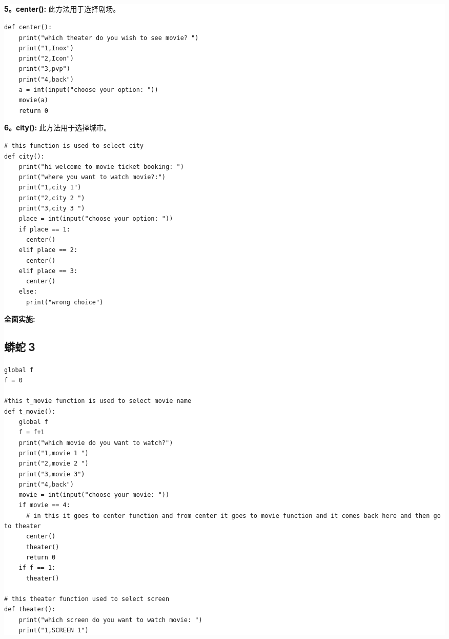 **5。center():** 此方法用于选择剧场。

```
def center():
    print("which theater do you wish to see movie? ")
    print("1,Inox")
    print("2,Icon")
    print("3,pvp")
    print("4,back")
    a = int(input("choose your option: "))
    movie(a)
    return 0
```

**6。city():** 此方法用于选择城市。

```
# this function is used to select city 
def city():
    print("hi welcome to movie ticket booking: ")
    print("where you want to watch movie?:")
    print("1,city 1")
    print("2,city 2 ")
    print("3,city 3 ")
    place = int(input("choose your option: "))
    if place == 1:
      center()
    elif place == 2:
      center()
    elif place == 3:
      center()
    else:
      print("wrong choice")
```

**全面实施:**

## 蟒蛇 3

```
global f
f = 0

#this t_movie function is used to select movie name
def t_movie():
    global f
    f = f+1
    print("which movie do you want to watch?")
    print("1,movie 1 ")
    print("2,movie 2 ")
    print("3,movie 3")
    print("4,back")
    movie = int(input("choose your movie: "))
    if movie == 4:
      # in this it goes to center function and from center it goes to movie function and it comes back here and then go to theater
      center()
      theater()
      return 0
    if f == 1:
      theater()

# this theater function used to select screen
def theater():
    print("which screen do you want to watch movie: ")
    print("1,SCREEN 1")
```